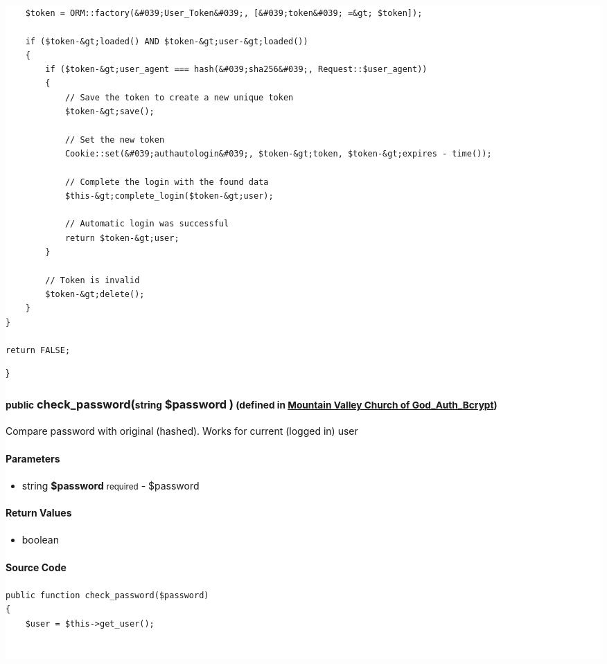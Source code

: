         $token = ORM::factory(&#039;User_Token&#039;, [&#039;token&#039; =&gt; $token]);

        if ($token-&gt;loaded() AND $token-&gt;user-&gt;loaded())
        {
            if ($token-&gt;user_agent === hash(&#039;sha256&#039;, Request::$user_agent))
            {
                // Save the token to create a new unique token
                $token-&gt;save();

                // Set the new token
                Cookie::set(&#039;authautologin&#039;, $token-&gt;token, $token-&gt;expires - time());

                // Complete the login with the found data
                $this-&gt;complete_login($token-&gt;user);

                // Automatic login was successful
                return $token-&gt;user;
            }

            // Token is invalid
            $token-&gt;delete();
        }
    }

    return FALSE;
}</code>
</pre>
</div>
</div>

<div class='method'>
<h3 id="check_password"><small>public</small>  check_password(<small>string</small> <span class="param" title="$password">$password</span> )<small> (defined in <a href='/documentation/api/Mountain Valley Church of God_Auth_Bcrypt'>Mountain Valley Church of God_Auth_Bcrypt</a>)</small></h3>
<div class='description'><p>Compare password with original (hashed). Works for current (logged in) user</p>
</div>
<h4>Parameters</h4>
<ul>
<li>
 <span class="blue">string </span><strong> $password</strong> <small>required</small> - $password</li>
</ul>
<h4>Return Values</h4>
<ul class='return'>
<li>
<span class='blue'>boolean</span>  
</li></ul>
<div class="method-source">
<h4>Source Code</h4>
<pre>
<code class="language-php">public function check_password($password)
{
    $user = $this-&gt;get_user();
